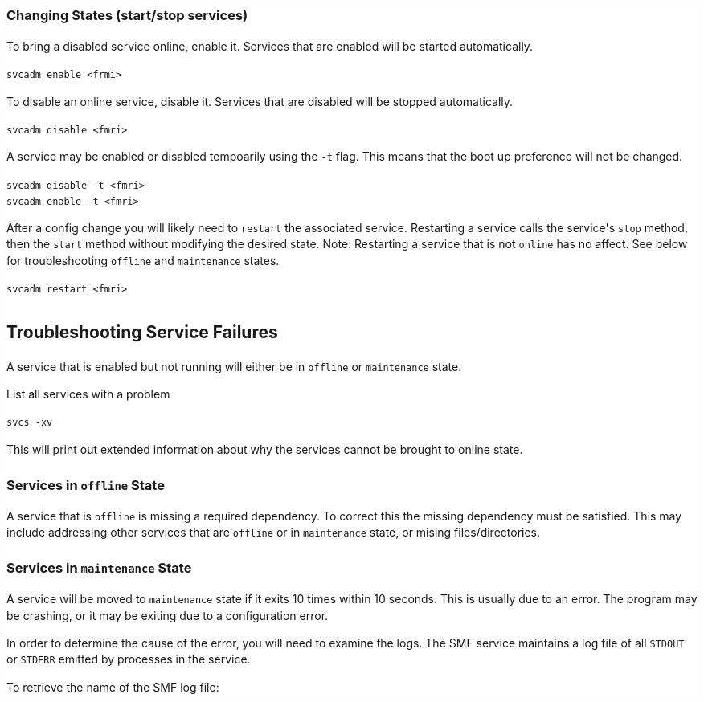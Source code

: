 ### Changing States (start/stop services)

To bring a disabled service online, enable it. Services that are enabled will
be started automatically.

    svcadm enable <frmi>

To disable an online service, disable it. Services that are disabled will be
stopped automatically.

    svcadm disable <fmri>

A service may be enabled or disabled tempoarily using the `-t` flag. This means
that the boot up preference will not be changed.

    svcadm disable -t <fmri>
    svcadm enable -t <fmri>

After a config change you will likely need to `restart` the associated service.
Restarting a service calls the service's `stop` method, then the `start`
method without modifying the desired state.
Note: Restarting a service that is not `online` has no affect. See below for
troubleshooting `offline` and `maintenance` states.

    svcadm restart <fmri>

## Troubleshooting Service Failures

A service that is enabled but not running will either be in `offline` or
`maintenance` state.

List all services with a problem

    svcs -xv

This will print out extended information about why the services cannot be
brought to online state.

### Services in `offline` State

A service that is `offline` is missing a required dependency. To correct this
the missing dependency must be satisfied. This may include addressing other
services that are `offline` or in `maintenance` state, or mising
files/directories.

### Services in `maintenance` State

A service will be moved to `maintenance` state if it exits 10 times within
10 seconds. This is usually due to an error. The program may be crashing, or it
may be exiting due to a configuration error.

In order to determine the cause of the error, you will need to examine the logs.
The SMF service maintains a log file of all `STDOUT` or `STDERR` emitted by
processes in the service.

To retrieve the name of the SMF log file:
